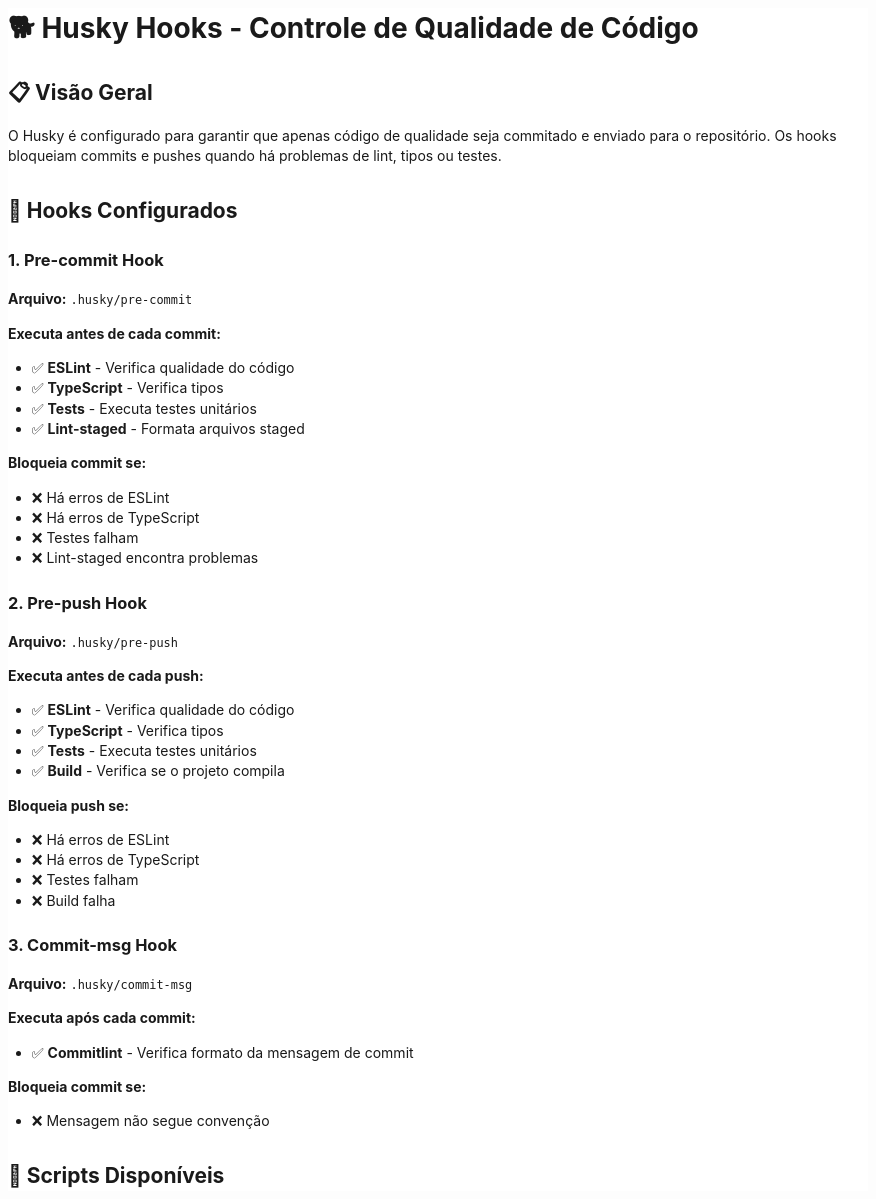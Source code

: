 # 🐕 Husky Hooks - Controle de Qualidade de Código

## 📋 Visão Geral

O Husky é configurado para garantir que apenas código de qualidade seja commitado e enviado para o repositório. Os hooks bloqueiam commits e pushes quando há problemas de lint, tipos ou testes.

## 🔧 Hooks Configurados

### **1. Pre-commit Hook**
**Arquivo:** `.husky/pre-commit`

**Executa antes de cada commit:**
- ✅ **ESLint** - Verifica qualidade do código
- ✅ **TypeScript** - Verifica tipos
- ✅ **Tests** - Executa testes unitários
- ✅ **Lint-staged** - Formata arquivos staged

**Bloqueia commit se:**
- ❌ Há erros de ESLint
- ❌ Há erros de TypeScript
- ❌ Testes falham
- ❌ Lint-staged encontra problemas

### **2. Pre-push Hook**
**Arquivo:** `.husky/pre-push`

**Executa antes de cada push:**
- ✅ **ESLint** - Verifica qualidade do código
- ✅ **TypeScript** - Verifica tipos
- ✅ **Tests** - Executa testes unitários
- ✅ **Build** - Verifica se o projeto compila

**Bloqueia push se:**
- ❌ Há erros de ESLint
- ❌ Há erros de TypeScript
- ❌ Testes falham
- ❌ Build falha

### **3. Commit-msg Hook**
**Arquivo:** `.husky/commit-msg`

**Executa após cada commit:**
- ✅ **Commitlint** - Verifica formato da mensagem de commit

**Bloqueia commit se:**
- ❌ Mensagem não segue convenção

## 🚀 Scripts Disponíveis
